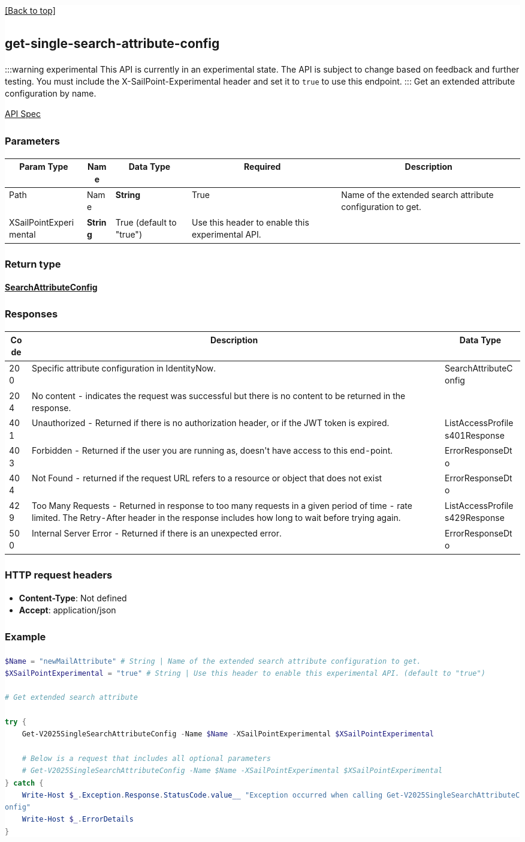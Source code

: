 [[Back to top]](#)

## get-single-search-attribute-config

:::warning experimental This API is currently in an experimental state. The API is subject to change based on feedback and further testing. You must include the X-SailPoint-Experimental header and set it to `true` to use this endpoint. ::: Get an extended attribute configuration by name.

[API Spec](https://developer.sailpoint.com/docs/api/v2025/get-single-search-attribute-config)

### Parameters

| Param Type | Name | Data Type | Required | Description |
| --- | --- | --- | --- | --- |
| Path | Name | **String** | True | Name of the extended search attribute configuration to get. |
| XSailPointExperimental | **String** | True (default to "true") | Use this header to enable this experimental API. |

### Return type

[**SearchAttributeConfig**](../models/search-attribute-config)

### Responses

| Code | Description | Data Type |
| --- | --- | --- |
| 200 | Specific attribute configuration in IdentityNow. | SearchAttributeConfig |
| 204 | No content - indicates the request was successful but there is no content to be returned in the response. |
| 401 | Unauthorized - Returned if there is no authorization header, or if the JWT token is expired. | ListAccessProfiles401Response |
| 403 | Forbidden - Returned if the user you are running as, doesn&#39;t have access to this end-point. | ErrorResponseDto |
| 404 | Not Found - returned if the request URL refers to a resource or object that does not exist | ErrorResponseDto |
| 429 | Too Many Requests - Returned in response to too many requests in a given period of time - rate limited. The Retry-After header in the response includes how long to wait before trying again. | ListAccessProfiles429Response |
| 500 | Internal Server Error - Returned if there is an unexpected error. | ErrorResponseDto |

### HTTP request headers

- **Content-Type**: Not defined
- **Accept**: application/json

### Example

```powershell
$Name = "newMailAttribute" # String | Name of the extended search attribute configuration to get.
$XSailPointExperimental = "true" # String | Use this header to enable this experimental API. (default to "true")

# Get extended search attribute

try {
    Get-V2025SingleSearchAttributeConfig -Name $Name -XSailPointExperimental $XSailPointExperimental

    # Below is a request that includes all optional parameters
    # Get-V2025SingleSearchAttributeConfig -Name $Name -XSailPointExperimental $XSailPointExperimental
} catch {
    Write-Host $_.Exception.Response.StatusCode.value__ "Exception occurred when calling Get-V2025SingleSearchAttributeConfig"
    Write-Host $_.ErrorDetails
}
```